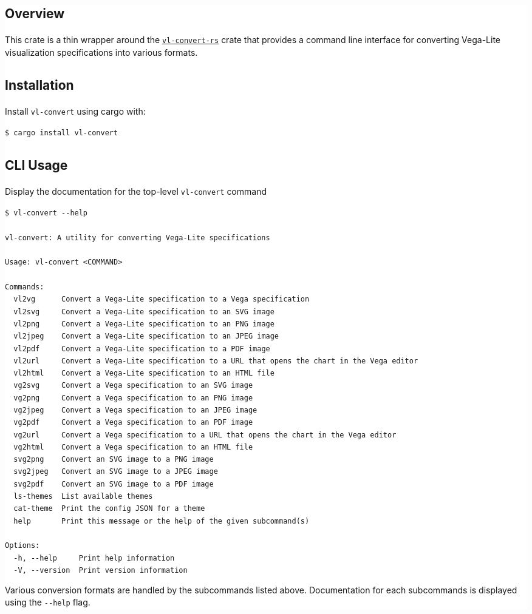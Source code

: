 ## Overview

This crate is a thin wrapper around the [`vl-convert-rs`](https://docs.rs/vl-convert-rs/) crate that provides a command line interface for converting Vega-Lite visualization specifications into various formats.

## Installation

Install `vl-convert` using cargo with:

```
$ cargo install vl-convert
```

## CLI Usage

Display the documentation for the top-level `vl-convert` command

```plain
$ vl-convert --help

vl-convert: A utility for converting Vega-Lite specifications

Usage: vl-convert <COMMAND>

Commands:
  vl2vg      Convert a Vega-Lite specification to a Vega specification
  vl2svg     Convert a Vega-Lite specification to an SVG image
  vl2png     Convert a Vega-Lite specification to an PNG image
  vl2jpeg    Convert a Vega-Lite specification to an JPEG image
  vl2pdf     Convert a Vega-Lite specification to a PDF image
  vl2url     Convert a Vega-Lite specification to a URL that opens the chart in the Vega editor
  vl2html    Convert a Vega-Lite specification to an HTML file
  vg2svg     Convert a Vega specification to an SVG image
  vg2png     Convert a Vega specification to an PNG image
  vg2jpeg    Convert a Vega specification to an JPEG image
  vg2pdf     Convert a Vega specification to an PDF image
  vg2url     Convert a Vega specification to a URL that opens the chart in the Vega editor
  vg2html    Convert a Vega specification to an HTML file
  svg2png    Convert an SVG image to a PNG image
  svg2jpeg   Convert an SVG image to a JPEG image
  svg2pdf    Convert an SVG image to a PDF image
  ls-themes  List available themes
  cat-theme  Print the config JSON for a theme
  help       Print this message or the help of the given subcommand(s)

Options:
  -h, --help     Print help information
  -V, --version  Print version information
```

Various conversion formats are handled by the subcommands listed above. Documentation for each subcommands is displayed using the `--help` flag.
